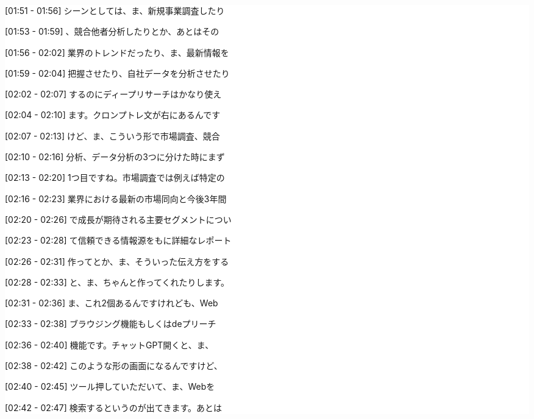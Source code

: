 [01:51 - 01:56]
シーンとしては、ま、新規事業調査したり

[01:53 - 01:59]
、競合他者分析したりとか、あとはその

[01:56 - 02:02]
業界のトレンドだったり、ま、最新情報を

[01:59 - 02:04]
把握させたり、自社データを分析させたり

[02:02 - 02:07]
するのにディープリサーチはかなり使え

[02:04 - 02:10]
ます。クロンプトレ文が右にあるんです

[02:07 - 02:13]
けど、ま、こういう形で市場調査、競合

[02:10 - 02:16]
分析、データ分析の3つに分けた時にまず

[02:13 - 02:20]
1つ目ですね。市場調査では例えば特定の

[02:16 - 02:23]
業界における最新の市場同向と今後3年間

[02:20 - 02:26]
で成長が期待される主要セグメントについ

[02:23 - 02:28]
て信頼できる情報源をもに詳細なレポート

[02:26 - 02:31]
作ってとか、ま、そういった伝え方をする

[02:28 - 02:33]
と、ま、ちゃんと作ってくれたりします。

[02:31 - 02:36]
ま、これ2個あるんですけれども、Web

[02:33 - 02:38]
ブラウジング機能もしくはdeプリーチ

[02:36 - 02:40]
機能です。チャットGPT開くと、ま、

[02:38 - 02:42]
このような形の画面になるんですけど、

[02:40 - 02:45]
ツール押していただいて、ま、Webを

[02:42 - 02:47]
検索するというのが出てきます。あとは
